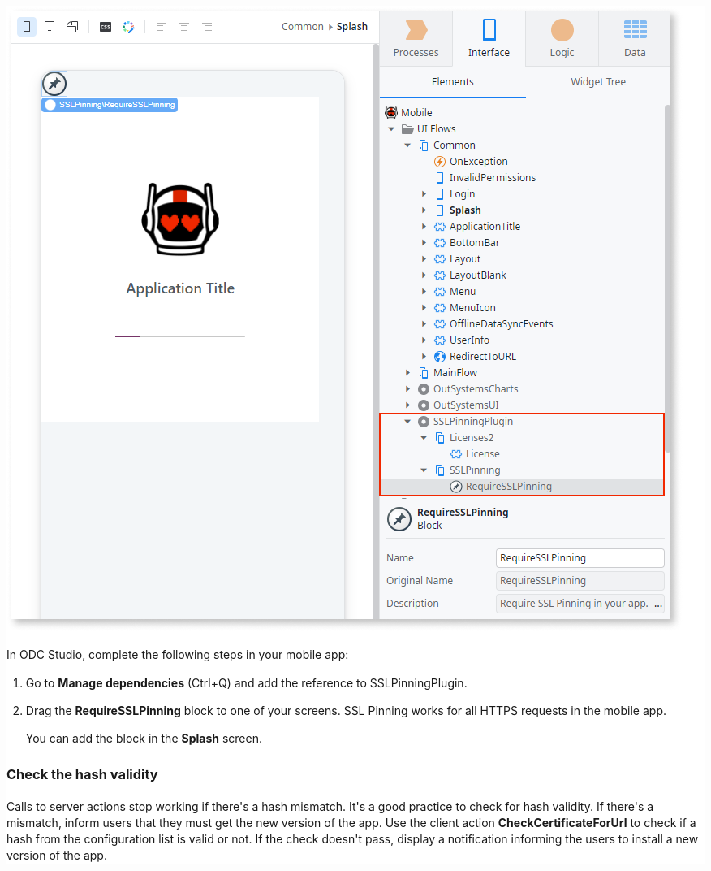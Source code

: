   ![Screenshot showing the process of adding SSL Pinning verification to a mobile app in ODC Studio](images/add-ssl-pinning-verification-odcs.png "Adding SSL Pinning Verification in ODC Studio")

In ODC Studio, complete the following steps in your mobile app:

1. Go to **Manage dependencies** (Ctrl+Q) and add the reference to SSLPinningPlugin.

1. Drag the **RequireSSLPinning** block to one of your screens. SSL Pinning works for all HTTPS requests in the mobile app. 

    You can add the block in the **Splash** screen.

### Check the hash validity

Calls to server actions stop working if there's a hash mismatch. It's a good practice to check for hash validity. If there's a mismatch, inform users that they must get the new version of the app. Use the client action **CheckCertificateForUrl** to check if a hash from the configuration list is valid or not. If the check doesn't pass, display a notification informing the users to install a new version of the app.
